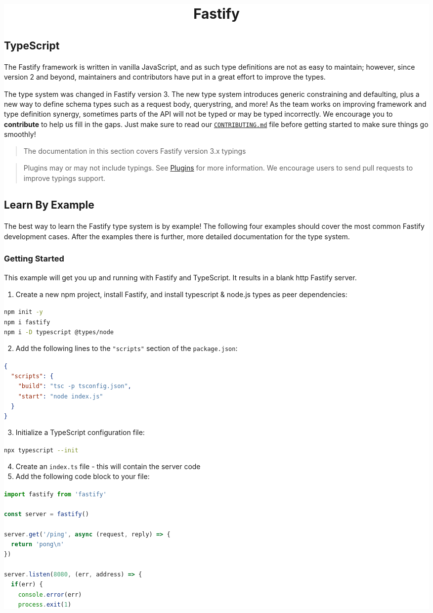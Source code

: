 <h1 align="center">Fastify</h1>

## TypeScript

The Fastify framework is written in vanilla JavaScript, and as such type definitions are not as easy to maintain; however, since version 2 and beyond, maintainers and contributors have put in a great effort to improve the types.

The type system was changed in Fastify version 3. The new type system introduces generic constraining and defaulting, plus a new way to define schema types such as a request body, querystring, and more! As the team works on improving framework and type definition synergy, sometimes parts of the API will not be typed or may be typed incorrectly. We encourage you to **contribute** to help us fill in the gaps. Just make sure to read our [`CONTRIBUTING.md`](../CONTRIBUTING.md) file before getting started to make sure things go smoothly! 

> The documentation in this section covers Fastify version 3.x typings

> Plugins may or may not include typings. See [Plugins](#plugins) for more information. We encourage users to send pull requests to improve typings support.


## Learn By Example

The best way to learn the Fastify type system is by example! The following four examples should cover the most common Fastify development cases. After the examples there is further, more detailed documentation for the type system. 

### Getting Started

This example will get you up and running with Fastify and TypeScript. It results in a blank http Fastify server. 

1. Create a new npm project, install Fastify, and install typescript & node.js types as peer dependencies:
  ```bash
  npm init -y
  npm i fastify
  npm i -D typescript @types/node
  ```
2. Add the following lines to the `"scripts"` section of the `package.json`:
  ```json
  {
    "scripts": {
      "build": "tsc -p tsconfig.json",
      "start": "node index.js"
    }
  }
  ```
3. Initialize a TypeScript configuration file:
  ```bash
  npx typescript --init
  ```
4. Create an `index.ts` file - this will contain the server code
5. Add the following code block to your file:
  ```typescript
  import fastify from 'fastify'

  const server = fastify()

  server.get('/ping', async (request, reply) => {
    return 'pong\n'
  })

  server.listen(8080, (err, address) => {
    if(err) {
      console.error(err)
      process.exit(1)
  ```